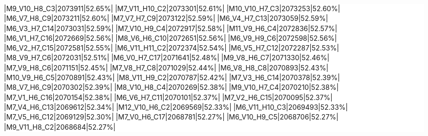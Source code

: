 |M9_V10_H8_C3|2073911|52.65%|
|M7_V11_H10_C2|2073301|52.61%|
|M10_V10_H7_C3|2073253|52.60%|
|M6_V7_H8_C9|2073211|52.60%|
|M7_V7_H7_C9|2073122|52.59%|
|M6_V4_H7_C13|2073059|52.59%|
|M6_V3_H7_C14|2073031|52.59%|
|M7_V10_H9_C4|2072917|52.58%|
|M11_V9_H6_C4|2072836|52.57%|
|M6_V1_H7_C16|2072669|52.56%|
|M8_V6_H6_C10|2072651|52.56%|
|M6_V9_H9_C6|2072598|52.56%|
|M6_V2_H7_C15|2072581|52.55%|
|M6_V11_H11_C2|2072374|52.54%|
|M6_V5_H7_C12|2072287|52.53%|
|M8_V9_H7_C6|2072031|52.51%|
|M6_V0_H7_C17|2071641|52.48%|
|M9_V8_H6_C7|2071330|52.46%|
|M7_V9_H8_C6|2071151|52.45%|
|M7_V8_H7_C8|2071029|52.44%|
|M6_V8_H8_C8|2070893|52.43%|
|M10_V9_H6_C5|2070891|52.43%|
|M8_V11_H9_C2|2070787|52.42%|
|M7_V3_H6_C14|2070378|52.39%|
|M8_V7_H6_C9|2070302|52.39%|
|M8_V10_H8_C4|2070269|52.38%|
|M9_V10_H7_C4|2070210|52.38%|
|M7_V1_H6_C16|2070154|52.38%|
|M6_V6_H7_C11|2070101|52.37%|
|M7_V2_H6_C15|2070095|52.37%|
|M7_V4_H6_C13|2069612|52.34%|
|M12_V10_H6_C2|2069569|52.33%|
|M6_V11_H10_C3|2069493|52.33%|
|M7_V5_H6_C12|2069129|52.30%|
|M7_V0_H6_C17|2068781|52.27%|
|M6_V10_H9_C5|2068706|52.27%|
|M9_V11_H8_C2|2068684|52.27%|